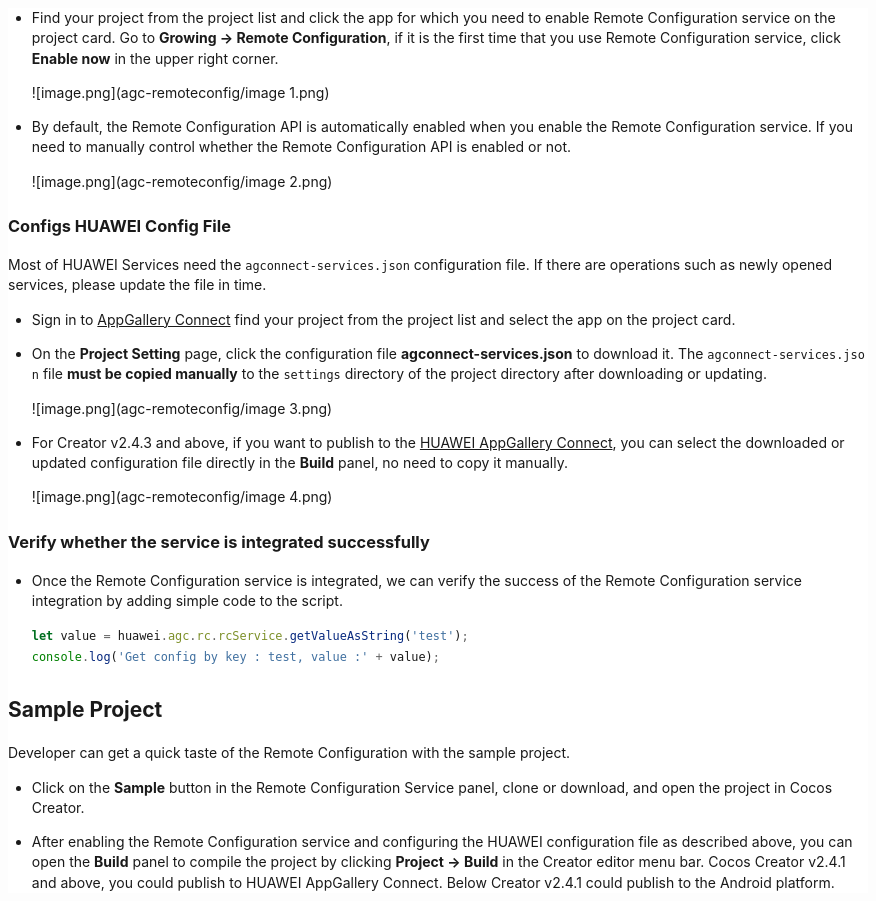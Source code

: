- Find your project from the project list and click the app for which you need to enable Remote Configuration service on the project card. Go to **Growing -> Remote Configuration**, if it is the first time that you use Remote Configuration service, click **Enable now** in the upper right corner.

    ![image.png](agc-remoteconfig/image 1.png)

- By default, the Remote Configuration API is automatically enabled when you enable the Remote Configuration service. If you need to manually control whether the Remote Configuration API is enabled or not.

    ![image.png](agc-remoteconfig/image 2.png)

### Configs HUAWEI Config File

Most of HUAWEI Services need the `agconnect-services.json` configuration file. If there are operations such as newly opened services, please update the file in time.

- Sign in to [AppGallery Connect](https://developer.huawei.com/consumer/en/service/josp/agc/index.html) find your project from the project list and select the app on the project card.

- On the **Project Setting** page, click the configuration file **agconnect-services.json** to download it. The `agconnect-services.json` file **must be copied manually** to the `settings` directory of the project directory after downloading or updating.

    ![image.png](agc-remoteconfig/image 3.png)

- For Creator v2.4.3 and above, if you want to publish to the [HUAWEI AppGallery Connect](https://docs.cocos.com/creator/manual/en/publish/publish-huawei-agc.html), you can select the downloaded or updated configuration file directly in the **Build** panel, no need to copy it manually.

    ![image.png](agc-remoteconfig/image 4.png)

### Verify whether the service is integrated successfully

- Once the Remote Configuration service is integrated, we can verify the success of the Remote Configuration service integration by adding simple code to the script.

    ```JavaScript
    let value = huawei.agc.rc.rcService.getValueAsString('test');
    console.log('Get config by key : test, value :' + value);
    ```

## Sample Project

Developer can get a quick taste of the Remote Configuration with the sample project.

- Click on the **Sample** button in the Remote Configuration Service panel, clone or download, and open the project in Cocos Creator.

- After enabling the Remote Configuration service and configuring the HUAWEI configuration file as described above, you can open the **Build** panel to compile the project by clicking **Project -> Build** in the Creator editor menu bar. Cocos Creator v2.4.1 and above, you could publish to HUAWEI AppGallery Connect. Below Creator v2.4.1 could publish to the Android platform.
